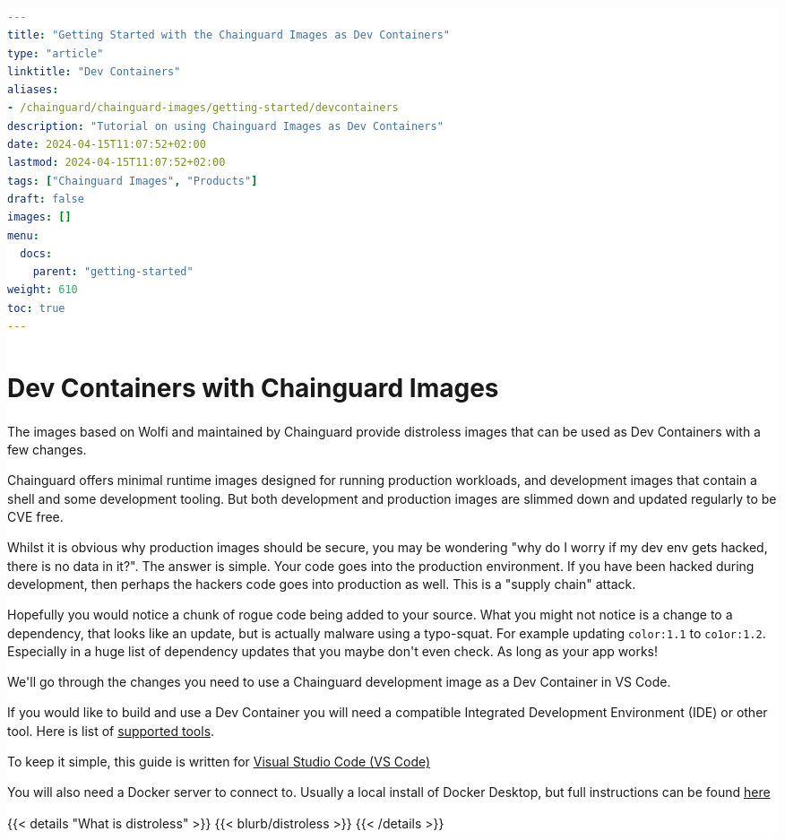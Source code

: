 ```yaml
---
title: "Getting Started with the Chainguard Images as Dev Containers"
type: "article"
linktitle: "Dev Containers"
aliases: 
- /chainguard/chainguard-images/getting-started/devcontainers
description: "Tutorial on using Chainguard Images as Dev Containers"
date: 2024-04-15T11:07:52+02:00
lastmod: 2024-04-15T11:07:52+02:00
tags: ["Chainguard Images", "Products"]
draft: false
images: []
menu:
  docs:
    parent: "getting-started"
weight: 610
toc: true
---
```

# Dev Containers with Chainguard Images
The images based on Wolfi and maintained by Chainguard provide distroless images that can be used as Dev Containers with a few changes.

Chainguard offers minimal runtime images designed for running production workloads, and development images that contain a shell and some development tooling. But both development and production images are slimmed down and updated regularly to be CVE free.

Whilst it is obvious why production images should be secure, you may be wondering "why do I worry if my dev env gets hacked, there is no data in it?". The answer is simple. Your code goes into the production environment. If you have been hacked during development, then perhaps the hackers code goes into production as well. This is a "supply chain" attack.

Hopefully you would notice a chunk of rogue code being added to your source. What you might not notice is a change to a dependency, that looks like an update, but is actually malware using a typo-squat. For example updating `color:1.1` to `co1or:1.2`. Especially in a huge list of dependency updates that you maybe don't even check. As long as your app works!

We'll go through the changes you need to use a Chainguard development image as a Dev Container in VS Code.

If you would like to build and use a Dev Container you will need a compatible Integrated Development Environment (IDE) or other tool. Here is list of [supported tools](https://containers.dev/supporting).

To keep it simple, this guide is written for [Visual Studio Code (VS Code)](https://code.visualstudio.com/)

You will also need a Docker server to connect to. Usually a local install of Docker Desktop, but full instructions can be found [here](https://code.visualstudio.com/docs/devcontainers/containers)


{{< details "What is distroless" >}}
{{< blurb/distroless >}}
{{< /details >}}
